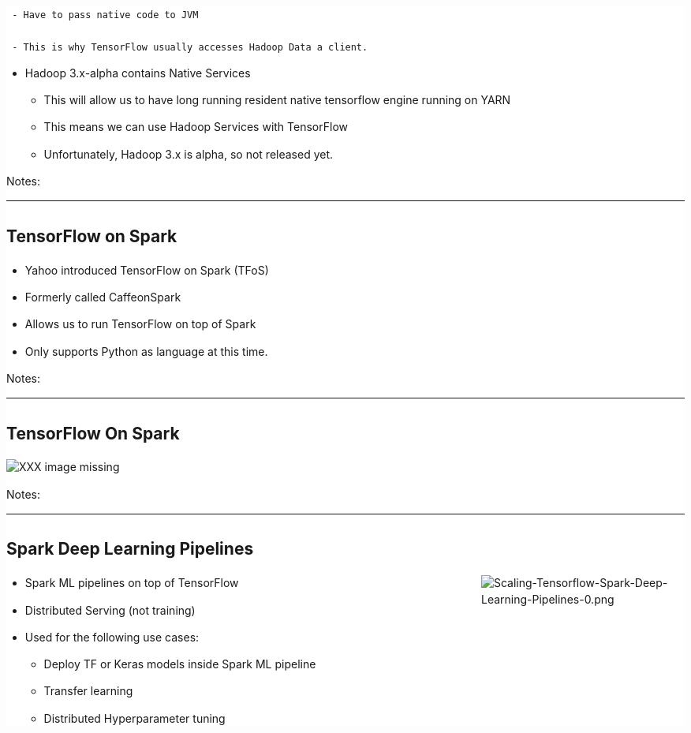      - Have to pass native code to JVM

     - This is why TensorFlow usually accesses Hadoop Data a client.

 * Hadoop 3.x-alpha contains Native Services

     - This will allow us to have long running resident native tensorflow engine running on YARN

     - This means we can use Hadoop Services with TensorFlow

     - Unfortunately, Hadoop 3.x is alpha, so not released yet.

Notes:



---

## TensorFlow on Spark


 * Yahoo introduced TensorFlow on Spark (TFoS)

 * Formerly called CaffeonSpark

 * Allows us to run TensorFlow on top of Spark

 * Only supports Python as language at this time.

Notes:



---

## TensorFlow On Spark

<img src="../../assets/images/deep-learning/tensorflow-on-spark-1.png" alt="XXX image missing" style="background:white;max-width:80%;" />  


Notes:




---

## Spark Deep Learning Pipelines

<img src="../../assets/images/logos/spark-mllib-logo.png" alt="Scaling-Tensorflow-Spark-Deep-Learning-Pipelines-0.png" style="background:white;width:30%;float:right;"/>  

 * Spark ML pipelines on top of TensorFlow

 * Distributed Serving (not training)

 * Used for the following use cases:

     - Deploy TF or Keras models inside Spark ML pipeline

     - Transfer learning

     - Distributed Hyperparameter tuning
